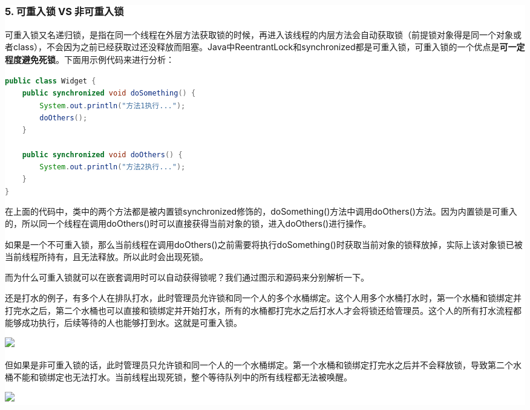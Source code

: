 ### 5. 可重入锁 VS 非可重入锁

可重入锁又名递归锁，是指在同一个线程在外层方法获取锁的时候，再进入该线程的内层方法会自动获取锁（前提锁对象得是同一个对象或者class），不会因为之前已经获取过还没释放而阻塞。Java中ReentrantLock和synchronized都是可重入锁，可重入锁的一个优点是**可一定程度避免死锁**。下面用示例代码来进行分析：

```java
public class Widget {
    public synchronized void doSomething() {
        System.out.println("方法1执行...");
        doOthers();
    }

    public synchronized void doOthers() {
        System.out.println("方法2执行...");
    }
}
```

在上面的代码中，类中的两个方法都是被内置锁synchronized修饰的，doSomething()方法中调用doOthers()方法。因为内置锁是可重入的，所以同一个线程在调用doOthers()时可以直接获得当前对象的锁，进入doOthers()进行操作。

如果是一个不可重入锁，那么当前线程在调用doOthers()之前需要将执行doSomething()时获取当前对象的锁释放掉，实际上该对象锁已被当前线程所持有，且无法释放。所以此时会出现死锁。

而为什么可重入锁就可以在嵌套调用时可以自动获得锁呢？我们通过图示和源码来分别解析一下。

还是打水的例子，有多个人在排队打水，此时管理员允许锁和同一个人的多个水桶绑定。这个人用多个水桶打水时，第一个水桶和锁绑定并打完水之后，第二个水桶也可以直接和锁绑定并开始打水，所有的水桶都打完水之后打水人才会将锁还给管理员。这个人的所有打水流程都能够成功执行，后续等待的人也能够打到水。这就是可重入锁。

![](https://vue-admin-imgages.oss-cn-hangzhou.aliyuncs.com/2022-09-02/d055d667-ce2a-4b81-8389-68d338f026b5.png)


但如果是非可重入锁的话，此时管理员只允许锁和同一个人的一个水桶绑定。第一个水桶和锁绑定打完水之后并不会释放锁，导致第二个水桶不能和锁绑定也无法打水。当前线程出现死锁，整个等待队列中的所有线程都无法被唤醒。

![](https://vue-admin-imgages.oss-cn-hangzhou.aliyuncs.com/2022-09-02/1cd83d55-0c64-4940-81a7-79dd3a9402b8.png)



